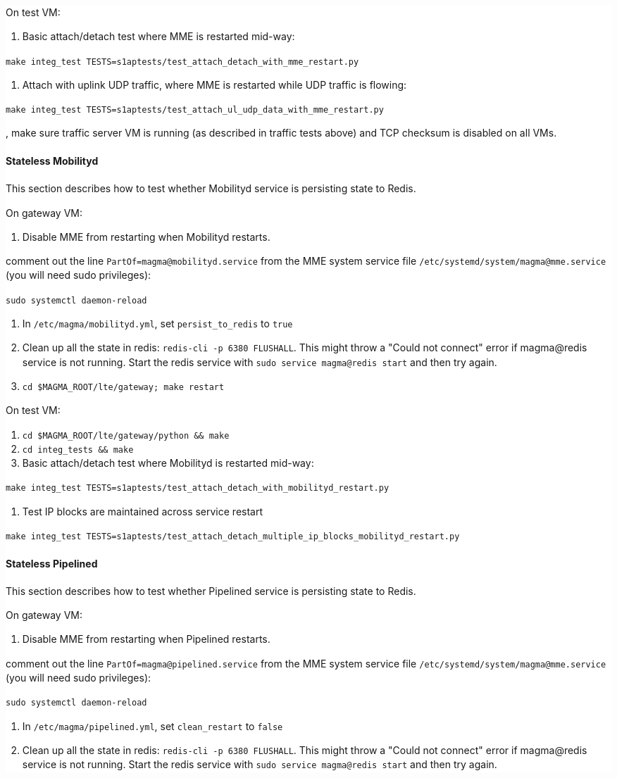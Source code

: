 On test VM:
1. Basic attach/detach test where MME is restarted mid-way:

  `make integ_test TESTS=s1aptests/test_attach_detach_with_mme_restart.py`

1. Attach with uplink UDP traffic, where MME is restarted while UDP traffic is
flowing:

 `make integ_test TESTS=s1aptests/test_attach_ul_udp_data_with_mme_restart.py`

 , make sure traffic server VM is running (as described in traffic tests above) and
TCP checksum is disabled on all VMs.

#### Stateless Mobilityd
This section describes how to test whether Mobilityd service is persisting state to Redis.

On gateway VM:

1. Disable MME from restarting when Mobilityd restarts.

 comment out the line `PartOf=magma@mobilityd.service` from the MME system
service file `/etc/systemd/system/magma@mme.service` (you will need sudo privileges):

 `sudo systemctl daemon-reload`

1. In `/etc/magma/mobilityd.yml`, set `persist_to_redis` to `true`

1. Clean up all the state in redis: `redis-cli -p 6380 FLUSHALL`. This might
throw a "Could not connect" error if magma@redis service is not running. Start
the redis service with `sudo service magma@redis start` and then try again.

1. `cd $MAGMA_ROOT/lte/gateway; make restart`

On test VM:
1. `cd $MAGMA_ROOT/lte/gateway/python && make`
1. `cd integ_tests && make`
1. Basic attach/detach test where Mobilityd is restarted mid-way:

 `make integ_test TESTS=s1aptests/test_attach_detach_with_mobilityd_restart.py`

1. Test IP blocks are maintained across service restart

 `make integ_test TESTS=s1aptests/test_attach_detach_multiple_ip_blocks_mobilityd_restart.py`

#### Stateless Pipelined
This section describes how to test whether Pipelined service is persisting state to Redis.

On gateway VM:

1. Disable MME from restarting when Pipelined restarts.

 comment out the line `PartOf=magma@pipelined.service` from the MME system
service file `/etc/systemd/system/magma@mme.service` (you will need sudo privileges):

 `sudo systemctl daemon-reload`

1. In `/etc/magma/pipelined.yml`, set `clean_restart` to `false`

1. Clean up all the state in redis: `redis-cli -p 6380 FLUSHALL`. This might
throw a "Could not connect" error if magma@redis service is not running. Start
the redis service with `sudo service magma@redis start` and then try again.
